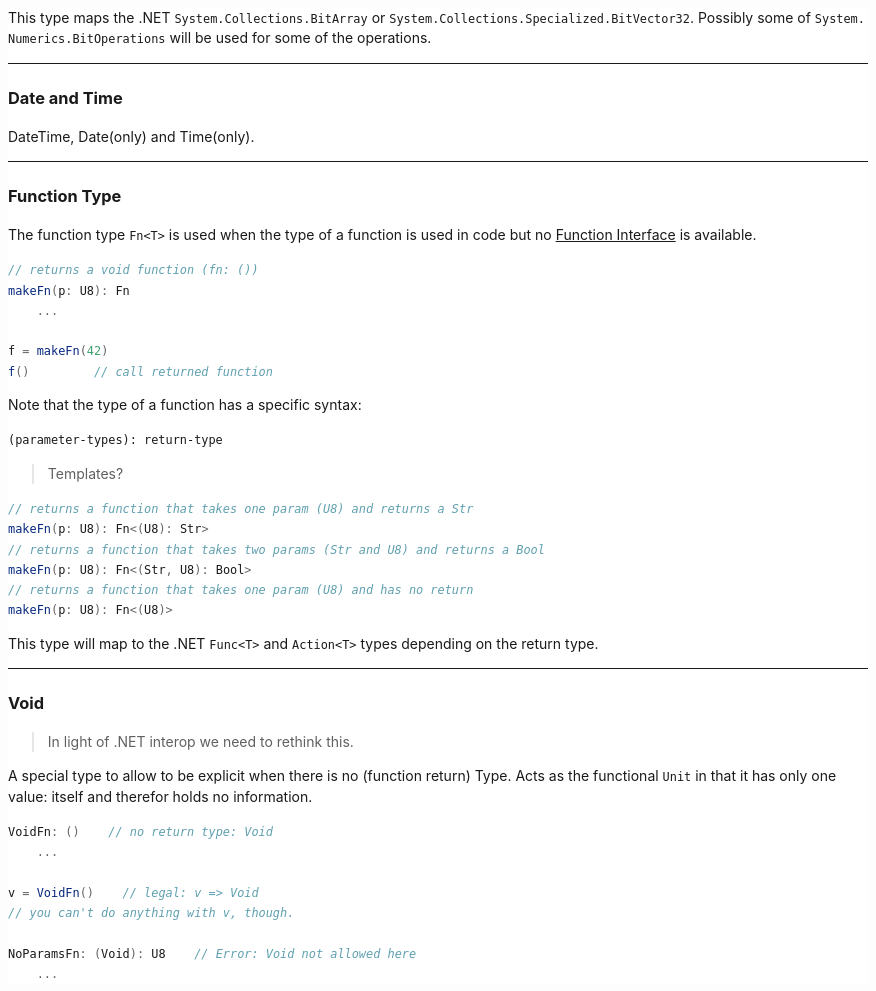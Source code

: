 This type maps the .NET `System.Collections.BitArray` or `System.Collections.Specialized.BitVector32`. Possibly some of `System.Numerics.BitOperations` will be used for some of the operations.

---

### Date and Time

DateTime, Date(only) and Time(only).

---

### Function Type

The function type `Fn<T>` is used when the type of a function is used in code but no [Function Interface](interfaces.md#Function-Interface) is available.

```csharp
// returns a void function (fn: ())
makeFn(p: U8): Fn
    ...

f = makeFn(42)
f()         // call returned function
```

Note that the type of a function has a specific syntax:

`(parameter-types): return-type`

> Templates?

```csharp
// returns a function that takes one param (U8) and returns a Str
makeFn(p: U8): Fn<(U8): Str>
// returns a function that takes two params (Str and U8) and returns a Bool
makeFn(p: U8): Fn<(Str, U8): Bool>
// returns a function that takes one param (U8) and has no return
makeFn(p: U8): Fn<(U8)>
```

This type will map to the .NET `Func<T>` and `Action<T>` types depending on the return type.

---

### Void

> In light of .NET interop we need to rethink this.

A special type to allow to be explicit when there is no (function return) Type. Acts as the functional `Unit` in that it has only one value: itself and therefor holds no information.

```csharp
VoidFn: ()    // no return type: Void
    ...

v = VoidFn()    // legal: v => Void
// you can't do anything with v, though.

NoParamsFn: (Void): U8    // Error: Void not allowed here
    ...
```
